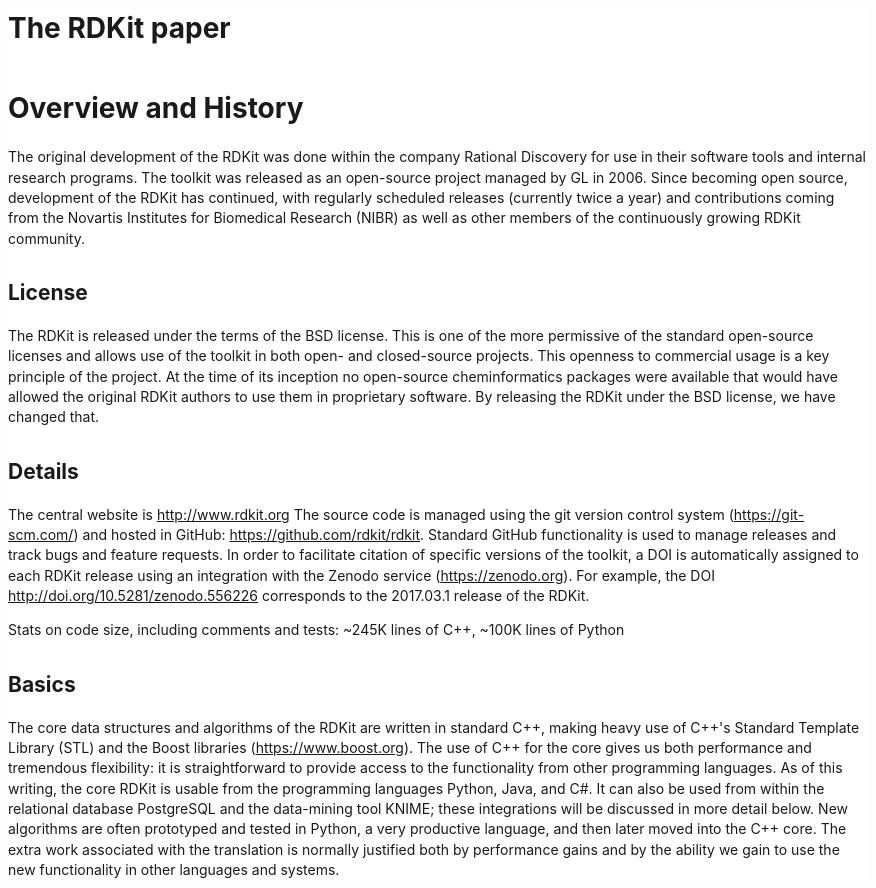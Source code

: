 # The RDKit paper


# Overview and History

The original development of the RDKit was done within the company Rational Discovery for use in their software tools and internal research programs. The toolkit was released as an open-source project managed by GL in 2006. Since becoming open source, development of the RDKit has continued, with regularly scheduled releases (currently twice a year) and contributions coming from the Novartis Institutes for Biomedical Research (NIBR) as well as other members of the continuously growing RDKit community.

## License

The RDKit is released under the terms of the BSD license. This is one of the more permissive of the standard open-source licenses and allows use of the toolkit in both open- and closed-source projects. This openness to commercial usage is a key principle of the project. At the time of its inception no open-source cheminformatics packages were available that would have allowed the original RDKit authors to use them in proprietary software. By releasing the RDKit under the BSD license, we have changed that. 

## Details

The central website is http://www.rdkit.org
The source code is managed using the git version control system (https://git-scm.com/) and hosted in GitHub: https://github.com/rdkit/rdkit. Standard GitHub functionality is used to manage releases and track bugs and feature requests. In order to facilitate citation of specific versions of the toolkit, a DOI is automatically assigned to each RDKit release using an integration with the Zenodo service (https://zenodo.org). For example, the DOI http://doi.org/10.5281/zenodo.556226 corresponds to the 2017.03.1 release of the RDKit.

Stats on code size, including comments and tests: ~245K lines of C++, ~100K lines of Python

## Basics

The core data structures and algorithms of the RDKit are written in standard C++, making heavy use of C++'s Standard Template Library (STL) and the Boost libraries (https://www.boost.org). The use of C++ for the core gives us both performance and tremendous flexibility: it is straightforward to provide access to the functionality from other programming languages. As of this writing, the core RDKit is usable from the programming languages Python, Java, and C#. It can also be used from within the relational database PostgreSQL and the data-mining tool KNIME; these integrations will be discussed in more detail below. New algorithms are often prototyped and tested in Python, a very productive language, and then later moved into the C++ core. The extra work associated with the translation is normally justified both by performance gains and by the ability we gain to use the new functionality in other languages and systems.
